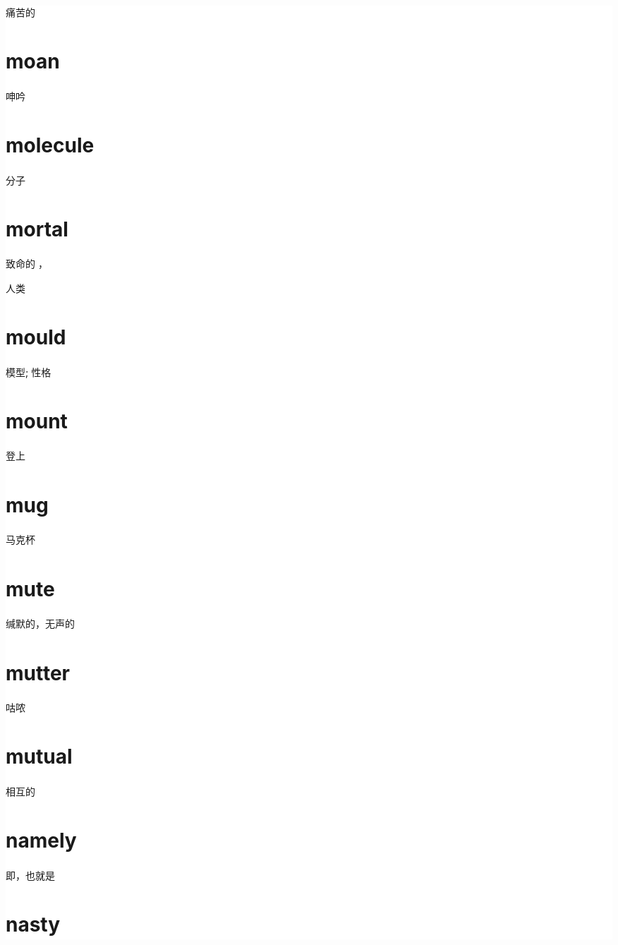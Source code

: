 痛苦的

# moan

呻吟

# molecule

分子

#  mortal

致命的 ，

 人类 

# mould

  模型; 性格 

# mount

登上

#  mug

马克杯

# mute

缄默的，无声的

# mutter 

咕哝

#  mutual

相互的

# namely

即，也就是

# nasty
